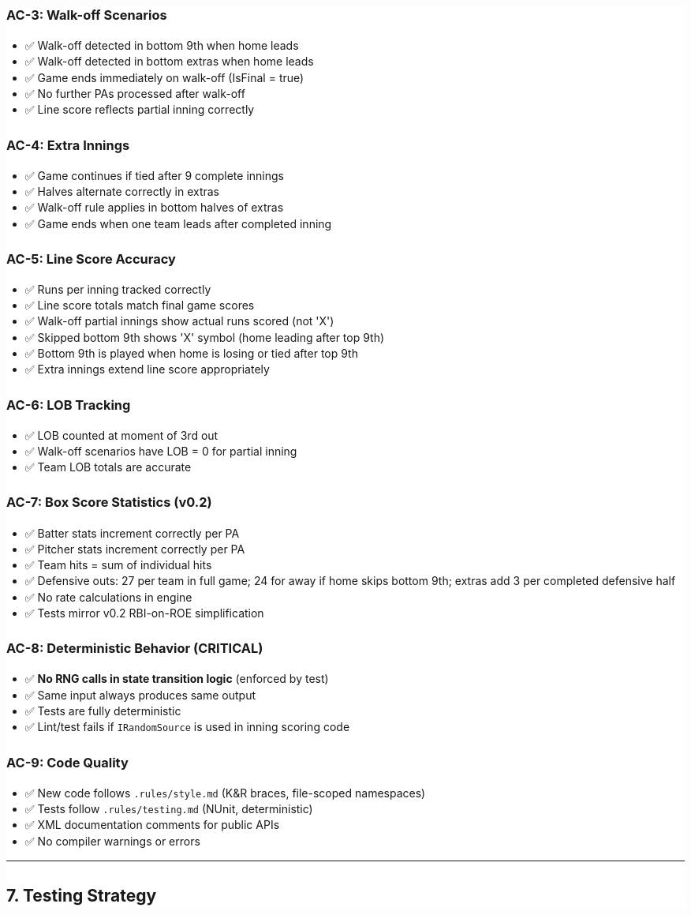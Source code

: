 ### AC-3: Walk-off Scenarios
- ✅ Walk-off detected in bottom 9th when home leads
- ✅ Walk-off detected in bottom extras when home leads
- ✅ Game ends immediately on walk-off (IsFinal = true)
- ✅ No further PAs processed after walk-off
- ✅ Line score reflects partial inning correctly

### AC-4: Extra Innings
- ✅ Game continues if tied after 9 complete innings
- ✅ Halves alternate correctly in extras
- ✅ Walk-off rule applies in bottom halves of extras
- ✅ Game ends when one team leads after completed inning

### AC-5: Line Score Accuracy
- ✅ Runs per inning tracked correctly
- ✅ Line score totals match final game scores
- ✅ Walk-off partial innings show actual runs scored (not 'X')
- ✅ Skipped bottom 9th shows 'X' symbol (home leading after top 9th)
- ✅ Bottom 9th is played when home is losing or tied after top 9th
- ✅ Extra innings extend line score appropriately

### AC-6: LOB Tracking
- ✅ LOB counted at moment of 3rd out
- ✅ Walk-off scenarios have LOB = 0 for partial inning
- ✅ Team LOB totals are accurate

### AC-7: Box Score Statistics (v0.2)
- ✅ Batter stats increment correctly per PA
- ✅ Pitcher stats increment correctly per PA
- ✅ Team hits = sum of individual hits
- ✅ Defensive outs: 27 per team in full game; 24 for away if home skips bottom 9th; extras add 3 per completed defensive half
- ✅ No rate calculations in engine
- ✅ Tests mirror v0.2 RBI-on-ROE simplification

### AC-8: Deterministic Behavior (CRITICAL)
- ✅ **No RNG calls in state transition logic** (enforced by test)
- ✅ Same input always produces same output
- ✅ Tests are fully deterministic
- ✅ Lint/test fails if `IRandomSource` is used in inning scoring code

### AC-9: Code Quality
- ✅ New code follows `.rules/style.md` (K&R braces, file-scoped namespaces)
- ✅ Tests follow `.rules/testing.md` (NUnit, deterministic)
- ✅ XML documentation comments for public APIs
- ✅ No compiler warnings or errors

---

## 7. Testing Strategy
